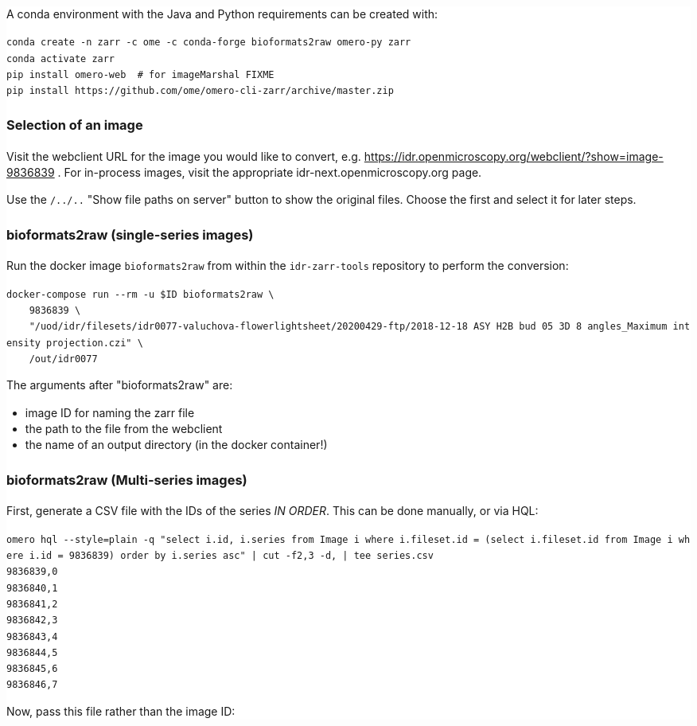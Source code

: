A conda environment with the Java and Python requirements can be created with:

```
conda create -n zarr -c ome -c conda-forge bioformats2raw omero-py zarr
conda activate zarr
pip install omero-web  # for imageMarshal FIXME
pip install https://github.com/ome/omero-cli-zarr/archive/master.zip
```

### Selection of an image

Visit the webclient URL for the image you would like to convert, e.g. https://idr.openmicroscopy.org/webclient/?show=image-9836839 .
For in-process images, visit the appropriate idr-next.openmicroscopy.org page.

Use the `/../..` "Show file paths on server" button to show the original files. Choose the first and select it for later steps.

### bioformats2raw (single-series images)

Run the docker image `bioformats2raw` from within the `idr-zarr-tools` repository to perform the conversion:

```
docker-compose run --rm -u $ID bioformats2raw \
    9836839 \
    "/uod/idr/filesets/idr0077-valuchova-flowerlightsheet/20200429-ftp/2018-12-18 ASY H2B bud 05 3D 8 angles_Maximum intensity projection.czi" \
    /out/idr0077
```

The arguments after "bioformats2raw" are:
 - image ID for naming the zarr file
 - the path to the file from the webclient
 - the name of an output directory (in the docker container!)


### bioformats2raw (Multi-series images)

First, generate a CSV file with the IDs of the series *IN ORDER*. This can be done manually, or via HQL:

```
omero hql --style=plain -q "select i.id, i.series from Image i where i.fileset.id = (select i.fileset.id from Image i where i.id = 9836839) order by i.series asc" | cut -f2,3 -d, | tee series.csv
9836839,0
9836840,1
9836841,2
9836842,3
9836843,4
9836844,5
9836845,6
9836846,7
```

Now, pass this file rather than the image ID:
